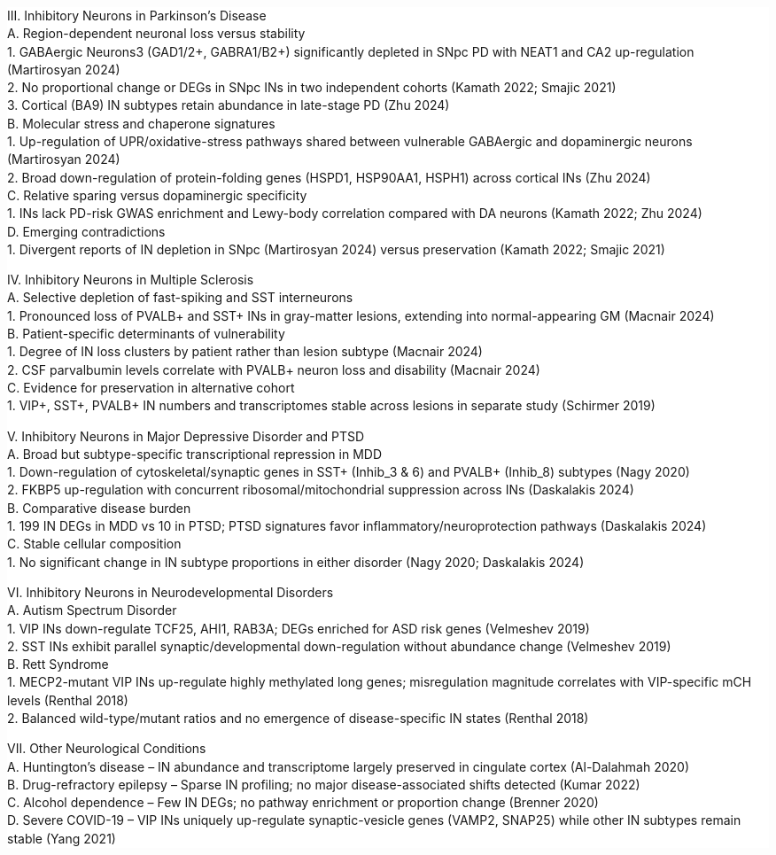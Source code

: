 III. Inhibitory Neurons in Parkinson’s Disease  
    A. Region-dependent neuronal loss versus stability  
        1. GABAergic Neurons3 (GAD1/2+, GABRA1/B2+) significantly depleted in SNpc PD with NEAT1 and CA2 up-regulation (Martirosyan 2024)  
        2. No proportional change or DEGs in SNpc INs in two independent cohorts (Kamath 2022; Smajic 2021)  
        3. Cortical (BA9) IN subtypes retain abundance in late-stage PD (Zhu 2024)  
    B. Molecular stress and chaperone signatures  
        1. Up-regulation of UPR/oxidative-stress pathways shared between vulnerable GABAergic and dopaminergic neurons (Martirosyan 2024)  
        2. Broad down-regulation of protein-folding genes (HSPD1, HSP90AA1, HSPH1) across cortical INs (Zhu 2024)  
    C. Relative sparing versus dopaminergic specificity  
        1. INs lack PD-risk GWAS enrichment and Lewy-body correlation compared with DA neurons (Kamath 2022; Zhu 2024)  
    D. Emerging contradictions  
        1. Divergent reports of IN depletion in SNpc (Martirosyan 2024) versus preservation (Kamath 2022; Smajic 2021)  

IV. Inhibitory Neurons in Multiple Sclerosis  
    A. Selective depletion of fast-spiking and SST interneurons  
        1. Pronounced loss of PVALB+ and SST+ INs in gray-matter lesions, extending into normal-appearing GM (Macnair 2024)  
    B. Patient-specific determinants of vulnerability  
        1. Degree of IN loss clusters by patient rather than lesion subtype (Macnair 2024)  
        2. CSF parvalbumin levels correlate with PVALB+ neuron loss and disability (Macnair 2024)  
    C. Evidence for preservation in alternative cohort  
        1. VIP+, SST+, PVALB+ IN numbers and transcriptomes stable across lesions in separate study (Schirmer 2019)  

V. Inhibitory Neurons in Major Depressive Disorder and PTSD  
    A. Broad but subtype-specific transcriptional repression in MDD  
        1. Down-regulation of cytoskeletal/synaptic genes in SST+ (Inhib_3 & 6) and PVALB+ (Inhib_8) subtypes (Nagy 2020)  
        2. FKBP5 up-regulation with concurrent ribosomal/mitochondrial suppression across INs (Daskalakis 2024)  
    B. Comparative disease burden  
        1. 199 IN DEGs in MDD vs 10 in PTSD; PTSD signatures favor inflammatory/neuroprotection pathways (Daskalakis 2024)  
    C. Stable cellular composition  
        1. No significant change in IN subtype proportions in either disorder (Nagy 2020; Daskalakis 2024)  

VI. Inhibitory Neurons in Neurodevelopmental Disorders  
    A. Autism Spectrum Disorder  
        1. VIP INs down-regulate TCF25, AHI1, RAB3A; DEGs enriched for ASD risk genes (Velmeshev 2019)  
        2. SST INs exhibit parallel synaptic/developmental down-regulation without abundance change (Velmeshev 2019)  
    B. Rett Syndrome  
        1. MECP2-mutant VIP INs up-regulate highly methylated long genes; misregulation magnitude correlates with VIP-specific mCH levels (Renthal 2018)  
        2. Balanced wild-type/mutant ratios and no emergence of disease-specific IN states (Renthal 2018)  

VII. Other Neurological Conditions  
    A. Huntington’s disease – IN abundance and transcriptome largely preserved in cingulate cortex (Al-Dalahmah 2020)  
    B. Drug-refractory epilepsy – Sparse IN profiling; no major disease-associated shifts detected (Kumar 2022)  
    C. Alcohol dependence – Few IN DEGs; no pathway enrichment or proportion change (Brenner 2020)  
    D. Severe COVID-19 – VIP INs uniquely up-regulate synaptic-vesicle genes (VAMP2, SNAP25) while other IN subtypes remain stable (Yang 2021)  
